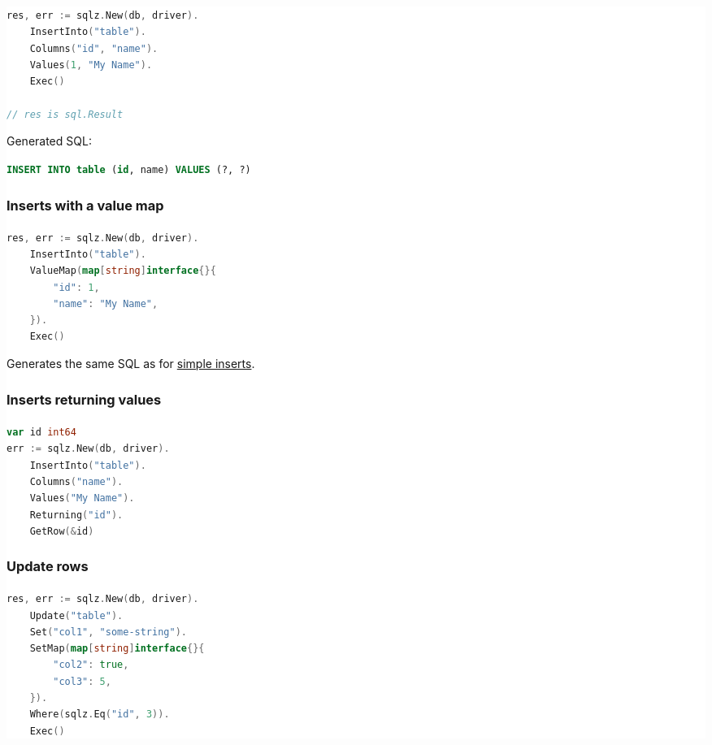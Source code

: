 ```go
res, err := sqlz.New(db, driver).
    InsertInto("table").
    Columns("id", "name").
    Values(1, "My Name").
    Exec()

// res is sql.Result
```

Generated SQL:

```sql
INSERT INTO table (id, name) VALUES (?, ?)
```

### Inserts with a value map

```go
res, err := sqlz.New(db, driver).
    InsertInto("table").
    ValueMap(map[string]interface{}{
        "id": 1,
        "name": "My Name",
    }).
    Exec()
```

Generates the same SQL as for [simple inserts](#simple-inserts).

### Inserts returning values

```go
var id int64
err := sqlz.New(db, driver).
    InsertInto("table").
    Columns("name").
    Values("My Name").
    Returning("id").
    GetRow(&id)
```

### Update rows

```go
res, err := sqlz.New(db, driver).
    Update("table").
    Set("col1", "some-string").
    SetMap(map[string]interface{}{
        "col2": true,
        "col3": 5,
    }).
    Where(sqlz.Eq("id", 3)).
    Exec()

```
